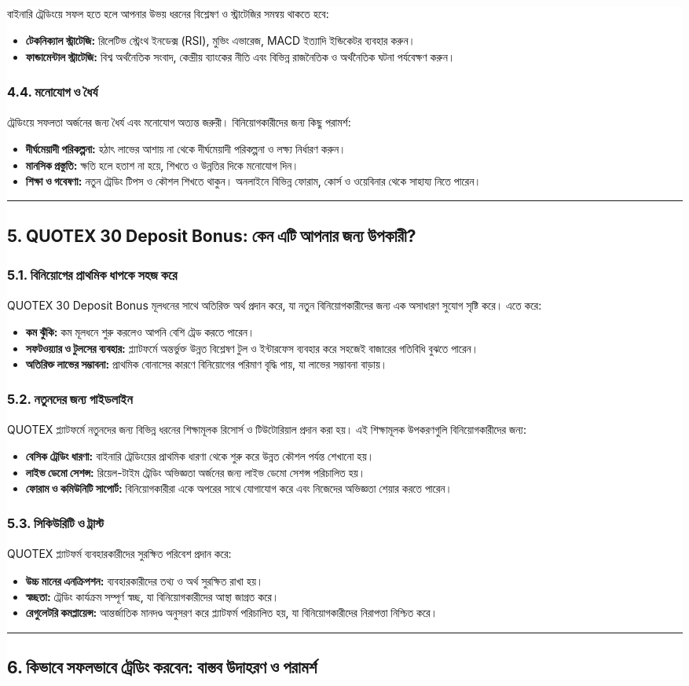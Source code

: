 বাইনারি ট্রেডিংয়ে সফল হতে হলে আপনার উভয় ধরনের বিশ্লেষণ ও স্ট্রাটেজির সমন্বয় থাকতে হবে:
- **টেকনিক্যাল স্ট্রাটেজি:** রিলেটিভ স্ট্রেংথ ইনডেক্স (RSI), মুভিং এভারেজ, MACD ইত্যাদি ইন্ডিকেটর ব্যবহার করুন।
- **ফান্ডামেন্টাল স্ট্রাটেজি:** বিশ্ব অর্থনৈতিক সংবাদ, কেন্দ্রীয় ব্যাংকের নীতি এবং বিভিন্ন রাজনৈতিক ও অর্থনৈতিক ঘটনা পর্যবেক্ষণ করুন।

### 4.4. মনোযোগ ও ধৈর্য

ট্রেডিংয়ে সফলতা অর্জনের জন্য ধৈর্য এবং মনোযোগ অত্যন্ত জরুরী। বিনিয়োগকারীদের জন্য কিছু পরামর্শ:
- **দীর্ঘমেয়াদী পরিকল্পনা:** হঠাৎ লাভের আশায় না থেকে দীর্ঘমেয়াদী পরিকল্পনা ও লক্ষ্য নির্ধারণ করুন।
- **মানসিক প্রস্তুতি:** ক্ষতি হলে হতাশ না হয়ে, শিখতে ও উন্নতির দিকে মনোযোগ দিন।
- **শিক্ষা ও গবেষণা:** নতুন ট্রেডিং টিপস ও কৌশল শিখতে থাকুন। অনলাইনে বিভিন্ন ফোরাম, কোর্স ও ওয়েবিনার থেকে সাহায্য নিতে পারেন।

---

## 5. QUOTEX 30 Deposit Bonus: কেন এটি আপনার জন্য উপকারী?

### 5.1. বিনিয়োগের প্রাথমিক ধাপকে সহজ করে

QUOTEX 30 Deposit Bonus মূলধনের সাথে অতিরিক্ত অর্থ প্রদান করে, যা নতুন বিনিয়োগকারীদের জন্য এক অসাধারণ সুযোগ সৃষ্টি করে। এতে করে:
- **কম ঝুঁকি:** কম মূলধনে শুরু করলেও আপনি বেশি ট্রেড করতে পারেন।
- **সফটওয়্যার ও টুলসের ব্যবহার:** প্ল্যাটফর্মে অন্তর্ভুক্ত উন্নত বিশ্লেষণ টুল ও ইন্টারফেস ব্যবহার করে সহজেই বাজারের গতিবিধি বুঝতে পারেন।
- **অতিরিক্ত লাভের সম্ভাবনা:** প্রাথমিক বোনাসের কারণে বিনিয়োগের পরিমাণ বৃদ্ধি পায়, যা লাভের সম্ভাবনা বাড়ায়।

### 5.2. নতুনদের জন্য গাইডলাইন

QUOTEX প্ল্যাটফর্মে নতুনদের জন্য বিভিন্ন ধরনের শিক্ষামূলক রিসোর্স ও টিউটোরিয়াল প্রদান করা হয়। এই শিক্ষামূলক উপকরণগুলি বিনিয়োগকারীদের জন্য:
- **বেসিক ট্রেডিং ধারণা:** বাইনারি ট্রেডিংয়ের প্রাথমিক ধারণা থেকে শুরু করে উন্নত কৌশল পর্যন্ত শেখানো হয়।
- **লাইভ ডেমো সেশন্স:** রিয়েল-টাইম ট্রেডিং অভিজ্ঞতা অর্জনের জন্য লাইভ ডেমো সেশন্স পরিচালিত হয়।
- **ফোরাম ও কমিউনিটি সাপোর্ট:** বিনিয়োগকারীরা একে অপরের সাথে যোগাযোগ করে এবং নিজেদের অভিজ্ঞতা শেয়ার করতে পারেন।

### 5.3. সিকিউরিটি ও ট্রাস্ট

QUOTEX প্ল্যাটফর্ম ব্যবহারকারীদের সুরক্ষিত পরিবেশ প্রদান করে:
- **উচ্চ মানের এনক্রিপশন:** ব্যবহারকারীদের তথ্য ও অর্থ সুরক্ষিত রাখা হয়।
- **স্বচ্ছতা:** ট্রেডিং কার্যক্রম সম্পূর্ণ স্বচ্ছ, যা বিনিয়োগকারীদের আস্থা জাগ্রত করে।
- **রেগুলেটরি কমপ্লায়েন্স:** আন্তর্জাতিক মানদণ্ড অনুসরণ করে প্ল্যাটফর্ম পরিচালিত হয়, যা বিনিয়োগকারীদের নিরাপত্তা নিশ্চিত করে।

---

## 6. কিভাবে সফলভাবে ট্রেডিং করবেন: বাস্তব উদাহরণ ও পরামর্শ
